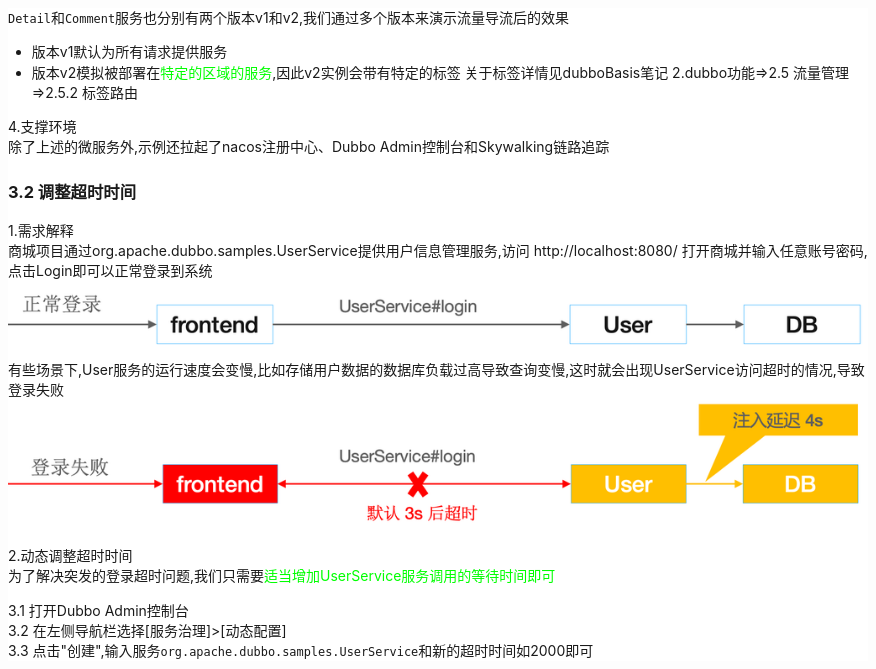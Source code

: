 `Detail`和`Comment`服务也分别有两个版本v1和v2,我们通过多个版本来演示流量导流后的效果  
* 版本v1默认为所有请求提供服务
* 版本v2模拟被部署在<font color="#00FF00">特定的区域的服务</font>,因此v2实例会带有特定的标签
  关于标签详情见dubboBasis笔记 2.dubbo功能=>2.5 流量管理=>2.5.2 标签路由

4.支撑环境  
除了上述的微服务外,示例还拉起了nacos注册中心、Dubbo Admin控制台和Skywalking链路追踪  

### 3.2 调整超时时间
1.需求解释  
商城项目通过org.apache.dubbo.samples.UserService提供用户信息管理服务,访问 http://localhost:8080/ 打开商城并输入任意账号密码,点击Login即可以正常登录到系统  
![正常登录](resources/dubbo/7.png)  
有些场景下,User服务的运行速度会变慢,比如存储用户数据的数据库负载过高导致查询变慢,这时就会出现UserService访问超时的情况,导致登录失败  
![登陆超时](resources/dubbo/8.png)  

2.动态调整超时时间  
为了解决突发的登录超时问题,我们只需要<font color="#00FF00">适当增加UserService服务调用的等待时间即可</font>  

3.1 打开Dubbo Admin控制台  
3.2 在左侧导航栏选择[服务治理]>[动态配置]  
3.3 点击"创建",输入服务`org.apache.dubbo.samples.UserService`和新的超时时间如2000即可  